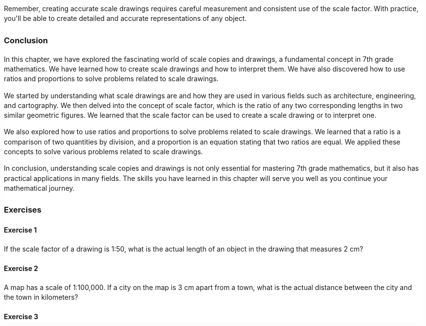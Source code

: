Remember, creating accurate scale drawings requires careful measurement and consistent use of the scale factor. With practice, you'll be able to create detailed and accurate representations of any object.

### Conclusion

In this chapter, we have explored the fascinating world of scale copies and drawings, a fundamental concept in 7th grade mathematics. We have learned how to create scale drawings and how to interpret them. We have also discovered how to use ratios and proportions to solve problems related to scale drawings.

We started by understanding what scale drawings are and how they are used in various fields such as architecture, engineering, and cartography. We then delved into the concept of scale factor, which is the ratio of any two corresponding lengths in two similar geometric figures. We learned that the scale factor can be used to create a scale drawing or to interpret one.

We also explored how to use ratios and proportions to solve problems related to scale drawings. We learned that a ratio is a comparison of two quantities by division, and a proportion is an equation stating that two ratios are equal. We applied these concepts to solve various problems related to scale drawings.

In conclusion, understanding scale copies and drawings is not only essential for mastering 7th grade mathematics, but it also has practical applications in many fields. The skills you have learned in this chapter will serve you well as you continue your mathematical journey.

### Exercises

#### Exercise 1
If the scale factor of a drawing is 1:50, what is the actual length of an object in the drawing that measures 2 cm?

#### Exercise 2
A map has a scale of 1:100,000. If a city on the map is 3 cm apart from a town, what is the actual distance between the city and the town in kilometers?

#### Exercise 3

